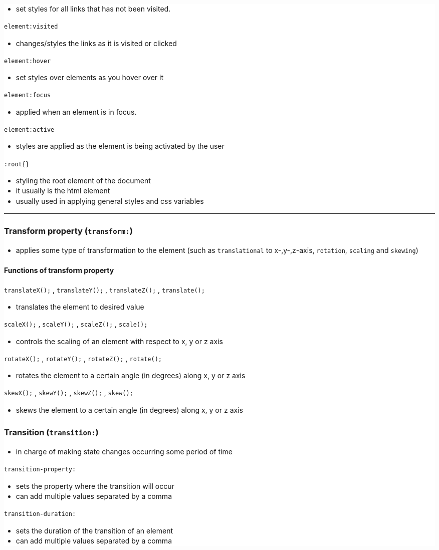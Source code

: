 - set styles for all links that has not been visited.

`element:visited`

- changes/styles the links as it is visited or clicked

`element:hover`

- set styles over elements as you hover over it

`element:focus`

- applied when an element is in focus.

`element:active`

- styles are applied as the element is being activated by the user

`:root{}`

- styling the root element of the document
- it usually is the html element
- usually used in applying general styles and css variables

---

### Transform property (`transform:`)

- applies some type of transformation to the element (such as `translational` to x-,y-,z-axis, `rotation`, `scaling` and `skewing`)

#### Functions of transform property

`translateX();` , `translateY();` , `translateZ();` , `translate();`

- translates the element to desired value

`scaleX();` , `scaleY();` , `scaleZ();` , `scale();`

- controls the scaling of an element with respect to x, y or z axis

`rotateX();` , `rotateY();` , `rotateZ();` , `rotate();`

- rotates the element to a certain angle (in degrees) along x, y or z axis

`skewX();` , `skewY();` , `skewZ();` , `skew();`

- skews the element to a certain angle (in degrees) along x, y or z axis

### Transition (`transition:`)

- in charge of making state changes occurring some period of time

`transition-property:`

- sets the property where the transition will occur
- can add multiple values separated by a comma

`transition-duration:`

- sets the duration of the transition of an element
- can add multiple values separated by a comma
